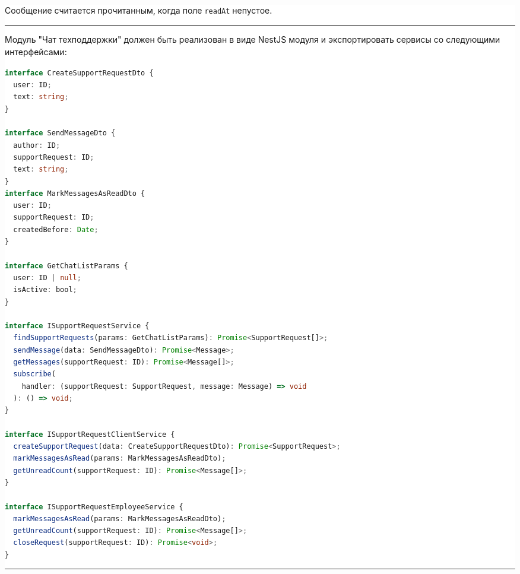 Сообщение считается прочитанным, когда поле `readAt` непустое.

---

Модуль "Чат техподдержки" должен быть реализован в виде NestJS модуля и экспортировать сервисы со следующими интерфейсами:

```ts
interface CreateSupportRequestDto {
  user: ID;
  text: string;
}

interface SendMessageDto {
  author: ID;
  supportRequest: ID;
  text: string;
}
interface MarkMessagesAsReadDto {
  user: ID;
  supportRequest: ID;
  createdBefore: Date;
}

interface GetChatListParams {
  user: ID | null;
  isActive: bool;
}

interface ISupportRequestService {
  findSupportRequests(params: GetChatListParams): Promise<SupportRequest[]>;
  sendMessage(data: SendMessageDto): Promise<Message>;
  getMessages(supportRequest: ID): Promise<Message[]>;
  subscribe(
    handler: (supportRequest: SupportRequest, message: Message) => void
  ): () => void;
}

interface ISupportRequestClientService {
  createSupportRequest(data: CreateSupportRequestDto): Promise<SupportRequest>;
  markMessagesAsRead(params: MarkMessagesAsReadDto);
  getUnreadCount(supportRequest: ID): Promise<Message[]>;
}

interface ISupportRequestEmployeeService {
  markMessagesAsRead(params: MarkMessagesAsReadDto);
  getUnreadCount(supportRequest: ID): Promise<Message[]>;
  closeRequest(supportRequest: ID): Promise<void>;
}
```

---
